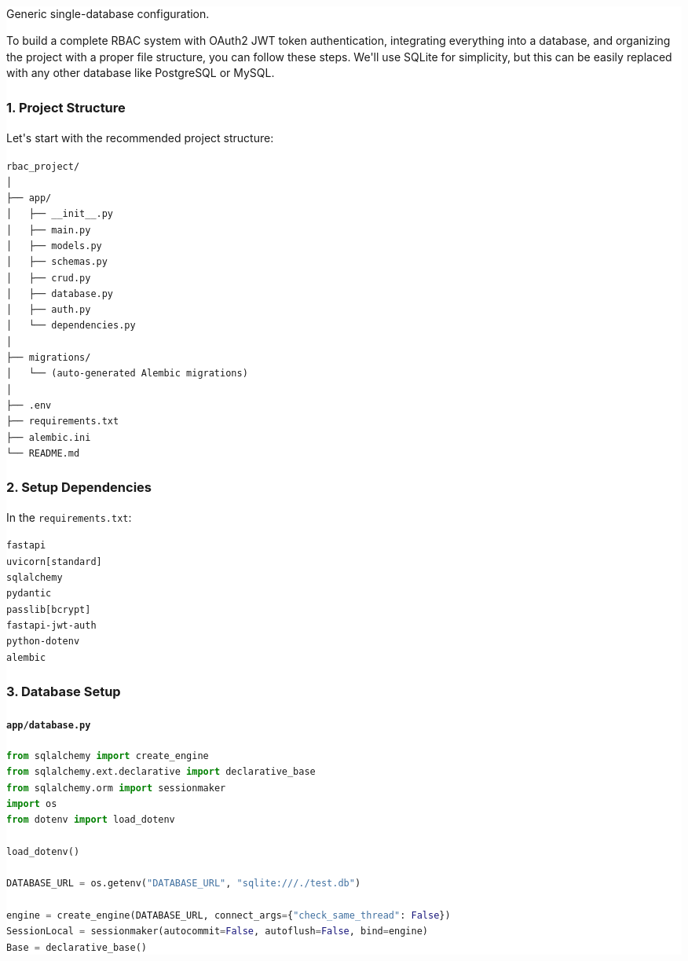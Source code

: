 Generic single-database configuration.

To build a complete RBAC system with OAuth2 JWT token authentication, integrating everything into a database, and organizing the project with a proper file structure, you can follow these steps. We'll use SQLite for simplicity, but this can be easily replaced with any other database like PostgreSQL or MySQL.

### **1. Project Structure**

Let's start with the recommended project structure:

```
rbac_project/
│
├── app/
│   ├── __init__.py
│   ├── main.py
│   ├── models.py
│   ├── schemas.py
│   ├── crud.py
│   ├── database.py
│   ├── auth.py
│   └── dependencies.py
│
├── migrations/
│   └── (auto-generated Alembic migrations)
│
├── .env
├── requirements.txt
├── alembic.ini
└── README.md
```

### **2. Setup Dependencies**

In the `requirements.txt`:

```text
fastapi
uvicorn[standard]
sqlalchemy
pydantic
passlib[bcrypt]
fastapi-jwt-auth
python-dotenv
alembic
```

### **3. Database Setup**

#### `app/database.py`

```python
from sqlalchemy import create_engine
from sqlalchemy.ext.declarative import declarative_base
from sqlalchemy.orm import sessionmaker
import os
from dotenv import load_dotenv

load_dotenv()

DATABASE_URL = os.getenv("DATABASE_URL", "sqlite:///./test.db")

engine = create_engine(DATABASE_URL, connect_args={"check_same_thread": False})
SessionLocal = sessionmaker(autocommit=False, autoflush=False, bind=engine)
Base = declarative_base()

```